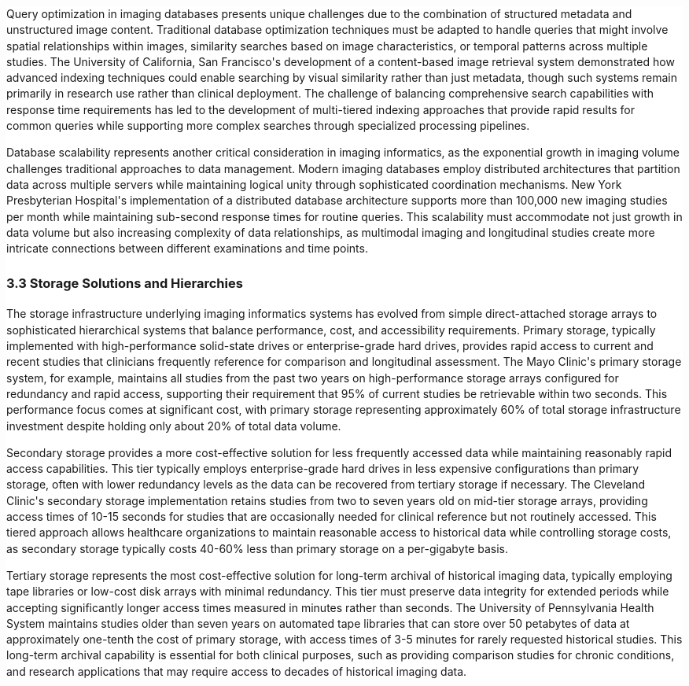Query optimization in imaging databases presents unique challenges due to the combination of structured metadata and unstructured image content. Traditional database optimization techniques must be adapted to handle queries that might involve spatial relationships within images, similarity searches based on image characteristics, or temporal patterns across multiple studies. The University of California, San Francisco's development of a content-based image retrieval system demonstrated how advanced indexing techniques could enable searching by visual similarity rather than just metadata, though such systems remain primarily in research use rather than clinical deployment. The challenge of balancing comprehensive search capabilities with response time requirements has led to the development of multi-tiered indexing approaches that provide rapid results for common queries while supporting more complex searches through specialized processing pipelines.

Database scalability represents another critical consideration in imaging informatics, as the exponential growth in imaging volume challenges traditional approaches to data management. Modern imaging databases employ distributed architectures that partition data across multiple servers while maintaining logical unity through sophisticated coordination mechanisms. New York Presbyterian Hospital's implementation of a distributed database architecture supports more than 100,000 new imaging studies per month while maintaining sub-second response times for routine queries. This scalability must accommodate not just growth in data volume but also increasing complexity of data relationships, as multimodal imaging and longitudinal studies create more intricate connections between different examinations and time points.

### 3.3 Storage Solutions and Hierarchies

The storage infrastructure underlying imaging informatics systems has evolved from simple direct-attached storage arrays to sophisticated hierarchical systems that balance performance, cost, and accessibility requirements. Primary storage, typically implemented with high-performance solid-state drives or enterprise-grade hard drives, provides rapid access to current and recent studies that clinicians frequently reference for comparison and longitudinal assessment. The Mayo Clinic's primary storage system, for example, maintains all studies from the past two years on high-performance storage arrays configured for redundancy and rapid access, supporting their requirement that 95% of current studies be retrievable within two seconds. This performance focus comes at significant cost, with primary storage representing approximately 60% of total storage infrastructure investment despite holding only about 20% of total data volume.

Secondary storage provides a more cost-effective solution for less frequently accessed data while maintaining reasonably rapid access capabilities. This tier typically employs enterprise-grade hard drives in less expensive configurations than primary storage, often with lower redundancy levels as the data can be recovered from tertiary storage if necessary. The Cleveland Clinic's secondary storage implementation retains studies from two to seven years old on mid-tier storage arrays, providing access times of 10-15 seconds for studies that are occasionally needed for clinical reference but not routinely accessed. This tiered approach allows healthcare organizations to maintain reasonable access to historical data while controlling storage costs, as secondary storage typically costs 40-60% less than primary storage on a per-gigabyte basis.

Tertiary storage represents the most cost-effective solution for long-term archival of historical imaging data, typically employing tape libraries or low-cost disk arrays with minimal redundancy. This tier must preserve data integrity for extended periods while accepting significantly longer access times measured in minutes rather than seconds. The University of Pennsylvania Health System maintains studies older than seven years on automated tape libraries that can store over 50 petabytes of data at approximately one-tenth the cost of primary storage, with access times of 3-5 minutes for rarely requested historical studies. This long-term archival capability is essential for both clinical purposes, such as providing comparison studies for chronic conditions, and research applications that may require access to decades of historical imaging data.
